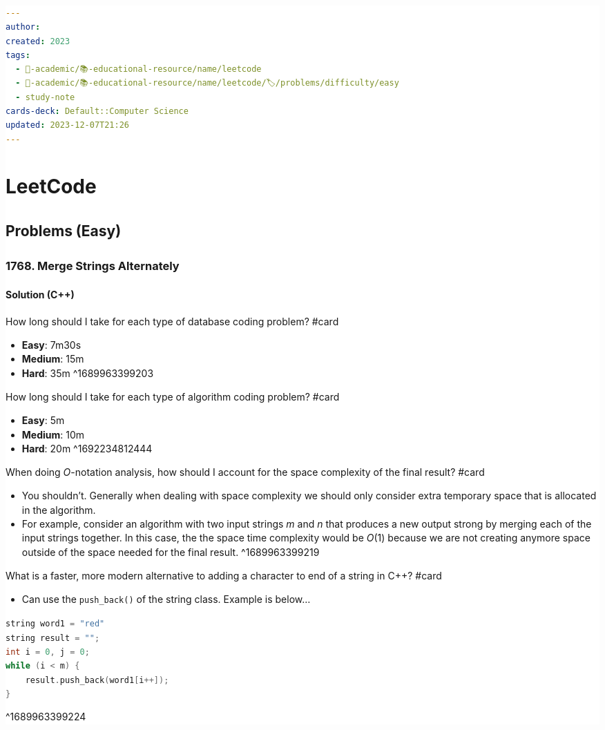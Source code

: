 ```yaml
---
author: 
created: 2023
tags:
  - 🔴-academic/📚-educational-resource/name/leetcode
  - 🔴-academic/📚-educational-resource/name/leetcode/🏷️/problems/difficulty/easy
  - study-note
cards-deck: Default::Computer Science
updated: 2023-12-07T21:26
---
```


# LeetCode

## Problems (Easy)
### 1768. Merge Strings Alternately

#### Solution (C++)

How long should I take for each type of database coding problem? #card 
- **Easy**: 7m30s
- **Medium**: 15m
- **Hard**: 35m
^1689963399203

How long should I take for each type of algorithm coding problem? #card 
- **Easy**: 5m
- **Medium**: 10m
- **Hard**: 20m
^1692234812444


When doing $O$-notation analysis, how should I account for the space complexity of the final result? #card 
- You shouldn’t. Generally when dealing with space complexity we should only consider extra temporary space that is allocated in the algorithm.
- For example, consider an algorithm with two input strings $m$ and $n$ that produces a new output strong by merging each of the input strings together. In this case, the the space time complexity would be $O(1)$ because we are not creating anymore space outside of the space needed for the final result.
^1689963399219

What is a faster, more modern alternative to adding a character to end of a string in C++? #card
- Can use the `push_back()` of the string class. Example is below…
```cpp
string word1 = "red"
string result = "";
int i = 0, j = 0;
while (i < m) {
	result.push_back(word1[i++]);
}
```
^1689963399224
